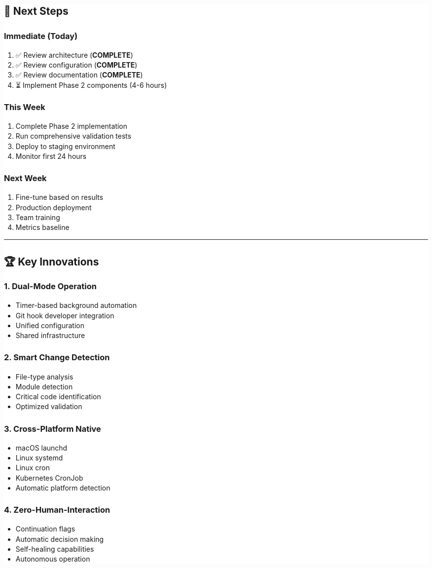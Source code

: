 
## 🎯 **Next Steps**

### Immediate (Today)
1. ✅ Review architecture (**COMPLETE**)
2. ✅ Review configuration (**COMPLETE**)
3. ✅ Review documentation (**COMPLETE**)
4. ⏳ Implement Phase 2 components (4-6 hours)

### This Week
1. Complete Phase 2 implementation
2. Run comprehensive validation tests
3. Deploy to staging environment
4. Monitor first 24 hours

### Next Week
1. Fine-tune based on results
2. Production deployment
3. Team training
4. Metrics baseline

---

## 🏆 **Key Innovations**

### 1. **Dual-Mode Operation**
- Timer-based background automation
- Git hook developer integration
- Unified configuration
- Shared infrastructure

### 2. **Smart Change Detection**
- File-type analysis
- Module detection
- Critical code identification
- Optimized validation

### 3. **Cross-Platform Native**
- macOS launchd
- Linux systemd
- Linux cron
- Kubernetes CronJob
- Automatic platform detection

### 4. **Zero-Human-Interaction**
- Continuation flags
- Automatic decision making
- Self-healing capabilities
- Autonomous operation

